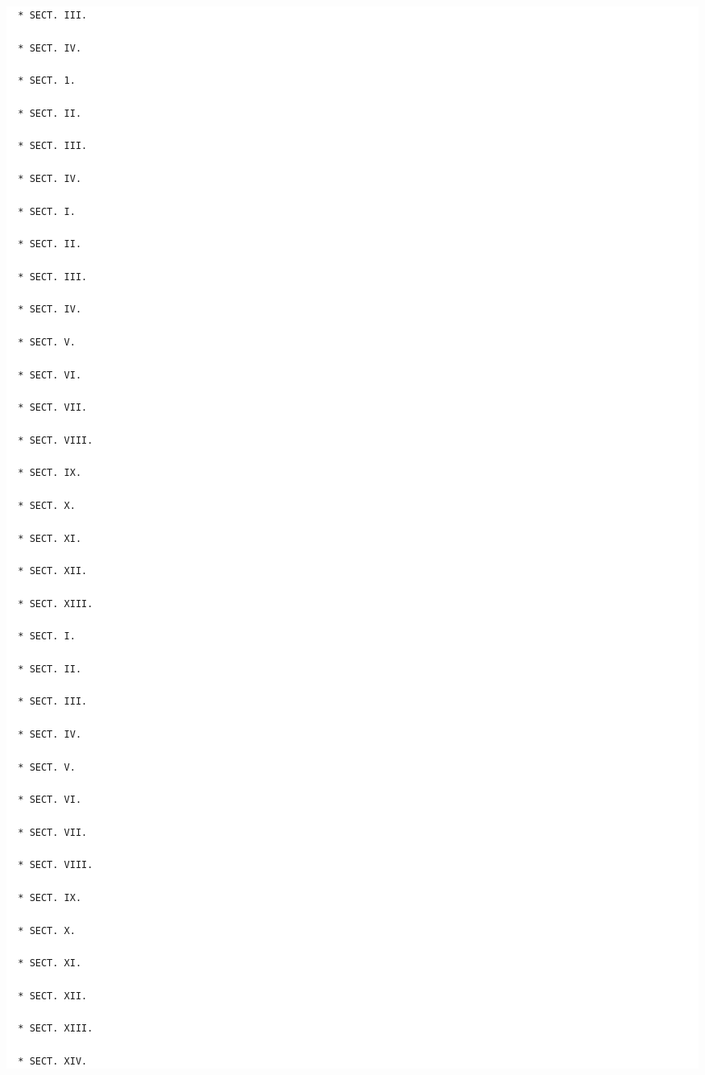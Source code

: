      * SECT. III.

      * SECT. IV.

      * SECT. 1.

      * SECT. II.

      * SECT. III.

      * SECT. IV.

      * SECT. I.

      * SECT. II.

      * SECT. III.

      * SECT. IV.

      * SECT. V.

      * SECT. VI.

      * SECT. VII.

      * SECT. VIII.

      * SECT. IX.

      * SECT. X.

      * SECT. XI.

      * SECT. XII.

      * SECT. XIII.

      * SECT. I.

      * SECT. II.

      * SECT. III.

      * SECT. IV.

      * SECT. V.

      * SECT. VI.

      * SECT. VII.

      * SECT. VIII.

      * SECT. IX.

      * SECT. X.

      * SECT. XI.

      * SECT. XII.

      * SECT. XIII.

      * SECT. XIV.
